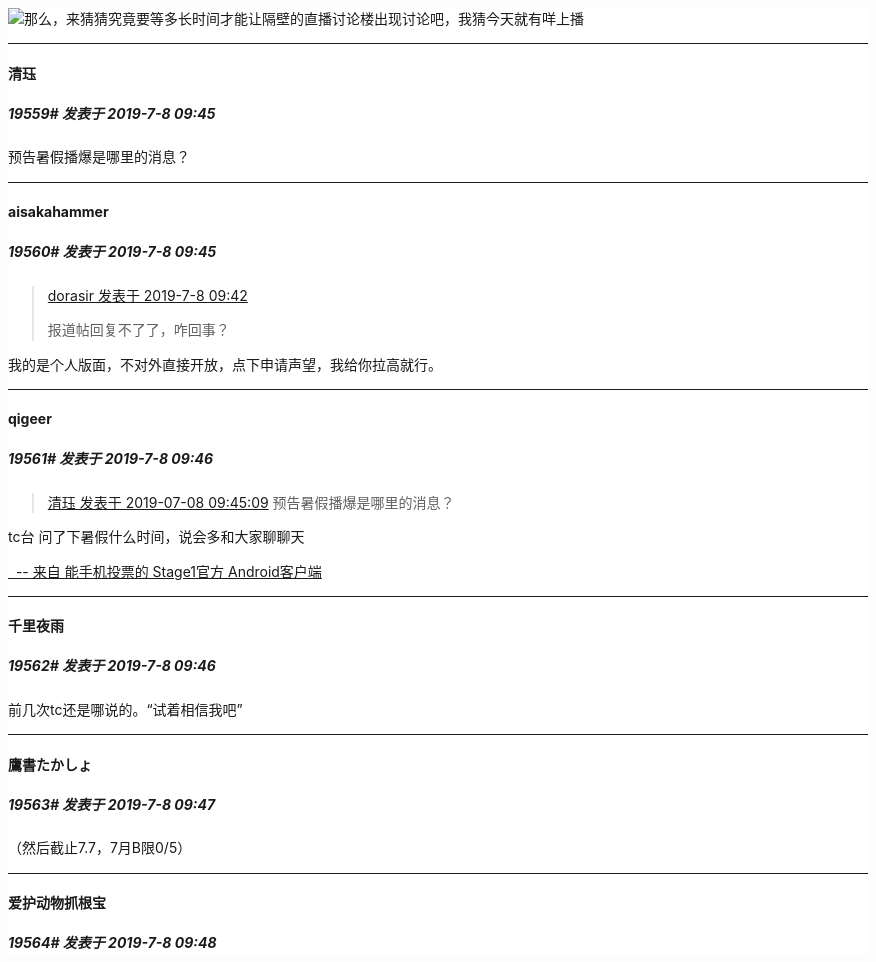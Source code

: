 
<img src="https://static.saraba1st.com/image/smiley/face2017/018.png" referrerpolicy="no-referrer">那么，来猜猜究竟要等多长时间才能让隔壁的直播讨论楼出现讨论吧，我猜今天就有咩上播


*****

####  清珏  
##### 19559#       发表于 2019-7-8 09:45


预告暑假播爆是哪里的消息？


*****

####  aisakahammer  
##### 19560#       发表于 2019-7-8 09:45


<blockquote><a href="httphttps://bbs.saraba1st.com/2b/forum.php?mod=redirect&amp;goto=findpost&amp;pid=44429263&amp;ptid=1839962" target="_blank">dorasir 发表于 2019-7-8 09:42</a>

报道帖回复不了了，咋回事？</blockquote>
 我的是个人版面，不对外直接开放，点下申请声望，我给你拉高就行。


*****

####  qigeer  
##### 19561#       发表于 2019-7-8 09:46


<blockquote><a href="httphttps://bbs.saraba1st.com/2b/forum.php?mod=redirect&amp;goto=findpost&amp;pid=44429301&amp;ptid=1839962" target="_blank">清珏 发表于 2019-07-08 09:45:09</a>
预告暑假播爆是哪里的消息？</blockquote>tc台 问了下暑假什么时间，说会多和大家聊聊天

[  -- 来自 能手机投票的 Stage1官方 Android客户端](https://www.coolapk.com/apk/140634)


*****

####  千里夜雨  
##### 19562#       发表于 2019-7-8 09:46


前几次tc还是哪说的。“试着相信我吧”


*****

####  鷹書たかしょ  
##### 19563#       发表于 2019-7-8 09:47


（然后截止7.7，7月B限0/5）


*****

####  爱护动物抓根宝  
##### 19564#       发表于 2019-7-8 09:48
